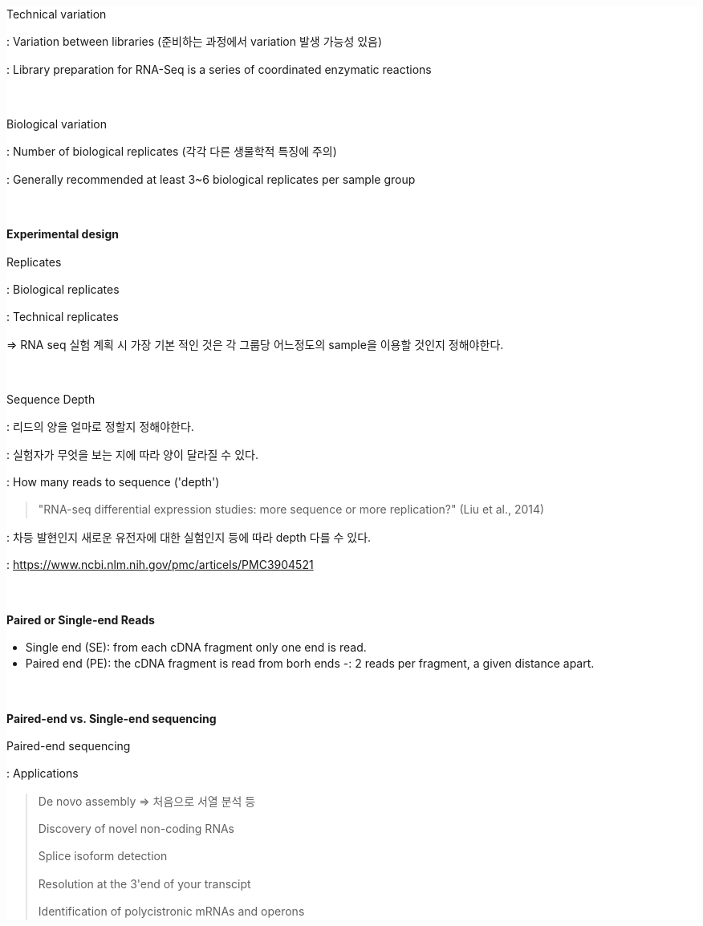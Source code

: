 Technical variation

: Variation between libraries (준비하는 과정에서 variation 발생 가능성 있음)

: Library preparation for RNA-Seq is a series of coordinated enzymatic reactions

<br>

Biological variation

: Number of biological replicates (각각 다른 생물학적 특징에 주의)

: Generally recommended at least 3~6 biological replicates per sample group

<br>

**Experimental design**

 Replicates

: Biological replicates

: Technical replicates

=> RNA seq 실험 계획 시 가장 기본 적인 것은 각 그룹당 어느정도의 sample을 이용할 것인지 정해야한다.

<br>

Sequence Depth

: 리드의 양을 얼마로 정할지 정해야한다.

: 실험자가 무엇을 보는 지에 따라 양이 달라질 수 있다.

: How many reads to sequence ('depth')

> "RNA-seq differential expression studies: more sequence or more replication?" (Liu et al., 2014)

: 차등 발현인지 새로운 유전자에 대한 실험인지 등에 따라 depth 다를 수 있다.

: https://www.ncbi.nlm.nih.gov/pmc/articels/PMC3904521

<br>

**Paired or Single-end Reads**

* Single end (SE): from each cDNA fragment only one end is read.
* Paired end (PE): the cDNA fragment is read from borh ends -: 2 reads per fragment, a given distance apart.

<br>

**Paired-end vs. Single-end sequencing**

Paired-end sequencing

: Applications

> De novo assembly => 처음으로 서열 분석 등
>
> Discovery of novel non-coding RNAs
>
> Splice isoform detection
>
> Resolution at the 3'end of your transcipt
>
> Identification of polycistronic mRNAs and operons
